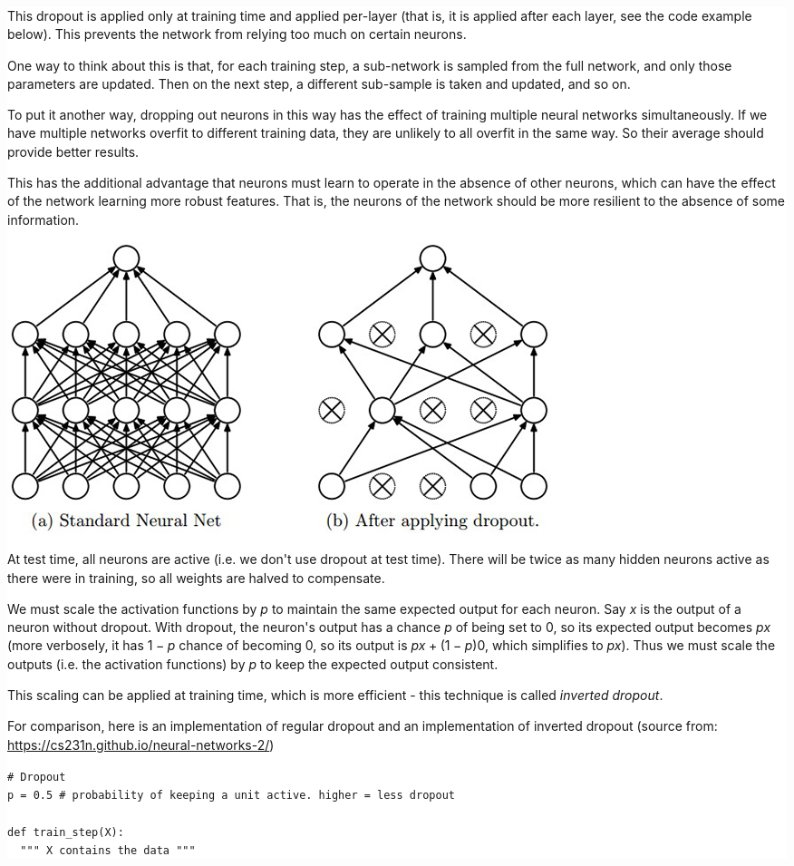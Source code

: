 This dropout is applied only at training time and applied per-layer (that is, it is applied after each layer, see the code example below). This prevents the network from relying too much on certain neurons.

One way to think about this is that, for each training step, a sub-network is sampled from the full network, and only those parameters are updated. Then on the next step, a different sub-sample is taken and updated, and so on.

To put it another way, dropping out neurons in this way has the effect of training multiple neural networks simultaneously. If we have multiple networks overfit to different training data, they are unlikely to all overfit in the same way. So their average should provide better results.

This has the additional advantage that neurons must learn to operate in the absence of other neurons, which can have the effect of the network learning more robust features. That is, the neurons of the network should be more resilient to the absence of some information.

![A network after dropout is applied to each layer in a training iteration [source](https://cs231n.github.io/neural-networks-2/)](assets/dropout.jpeg)

At test time, all neurons are active (i.e. we don't use dropout at test time). There will be twice as many hidden neurons active as there were in training, so all weights are halved to compensate.

We must scale the activation functions by $p$ to maintain the same expected output for each neuron. Say $x$ is the output of a neuron without dropout. With dropout, the neuron's output has a chance $p$ of being set to 0, so its expected output becomes $px$ (more verbosely, it has $1-p$ chance of becoming 0, so its output is $px + (1-p)0$, which simplifies to $px$). Thus we must scale the outputs (i.e. the activation functions) by $p$ to keep the expected output consistent.

This scaling can be applied at training time, which is more efficient - this technique is called _inverted dropout_.

For comparison, here is an implementation of regular dropout and an implementation of inverted dropout (source from: <https://cs231n.github.io/neural-networks-2/>)

    # Dropout
    p = 0.5 # probability of keeping a unit active. higher = less dropout

    def train_step(X):
      """ X contains the data """
